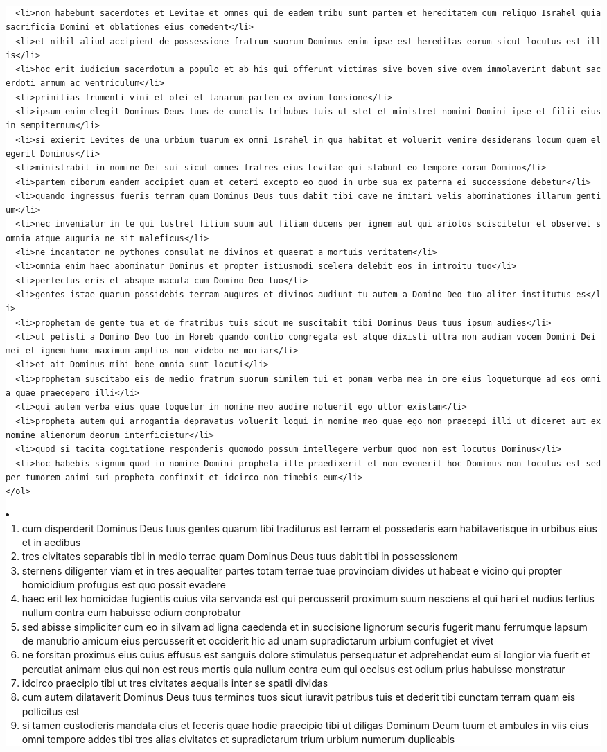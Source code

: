       <li>non habebunt sacerdotes et Levitae et omnes qui de eadem tribu sunt partem et hereditatem cum reliquo Israhel quia sacrificia Domini et oblationes eius comedent</li>
      <li>et nihil aliud accipient de possessione fratrum suorum Dominus enim ipse est hereditas eorum sicut locutus est illis</li>
      <li>hoc erit iudicium sacerdotum a populo et ab his qui offerunt victimas sive bovem sive ovem immolaverint dabunt sacerdoti armum ac ventriculum</li>
      <li>primitias frumenti vini et olei et lanarum partem ex ovium tonsione</li>
      <li>ipsum enim elegit Dominus Deus tuus de cunctis tribubus tuis ut stet et ministret nomini Domini ipse et filii eius in sempiternum</li>
      <li>si exierit Levites de una urbium tuarum ex omni Israhel in qua habitat et voluerit venire desiderans locum quem elegerit Dominus</li>
      <li>ministrabit in nomine Dei sui sicut omnes fratres eius Levitae qui stabunt eo tempore coram Domino</li>
      <li>partem ciborum eandem accipiet quam et ceteri excepto eo quod in urbe sua ex paterna ei successione debetur</li>
      <li>quando ingressus fueris terram quam Dominus Deus tuus dabit tibi cave ne imitari velis abominationes illarum gentium</li>
      <li>nec inveniatur in te qui lustret filium suum aut filiam ducens per ignem aut qui ariolos sciscitetur et observet somnia atque auguria ne sit maleficus</li>
      <li>ne incantator ne pythones consulat ne divinos et quaerat a mortuis veritatem</li>
      <li>omnia enim haec abominatur Dominus et propter istiusmodi scelera delebit eos in introitu tuo</li>
      <li>perfectus eris et absque macula cum Domino Deo tuo</li>
      <li>gentes istae quarum possidebis terram augures et divinos audiunt tu autem a Domino Deo tuo aliter institutus es</li>
      <li>prophetam de gente tua et de fratribus tuis sicut me suscitabit tibi Dominus Deus tuus ipsum audies</li>
      <li>ut petisti a Domino Deo tuo in Horeb quando contio congregata est atque dixisti ultra non audiam vocem Domini Dei mei et ignem hunc maximum amplius non videbo ne moriar</li>
      <li>et ait Dominus mihi bene omnia sunt locuti</li>
      <li>prophetam suscitabo eis de medio fratrum suorum similem tui et ponam verba mea in ore eius loqueturque ad eos omnia quae praecepero illi</li>
      <li>qui autem verba eius quae loquetur in nomine meo audire noluerit ego ultor existam</li>
      <li>propheta autem qui arrogantia depravatus voluerit loqui in nomine meo quae ego non praecepi illi ut diceret aut ex nomine alienorum deorum interficietur</li>
      <li>quod si tacita cogitatione responderis quomodo possum intellegere verbum quod non est locutus Dominus</li>
      <li>hoc habebis signum quod in nomine Domini propheta ille praedixerit et non evenerit hoc Dominus non locutus est sed per tumorem animi sui propheta confinxit et idcirco non timebis eum</li>
    </ol>
  </li>
  <li>
    <ol>
      <li>cum disperderit Dominus Deus tuus gentes quarum tibi traditurus est terram et possederis eam habitaverisque in urbibus eius et in aedibus</li>
      <li>tres civitates separabis tibi in medio terrae quam Dominus Deus tuus dabit tibi in possessionem</li>
      <li>sternens diligenter viam et in tres aequaliter partes totam terrae tuae provinciam divides ut habeat e vicino qui propter homicidium profugus est quo possit evadere</li>
      <li>haec erit lex homicidae fugientis cuius vita servanda est qui percusserit proximum suum nesciens et qui heri et nudius tertius nullum contra eum habuisse odium conprobatur</li>
      <li>sed abisse simpliciter cum eo in silvam ad ligna caedenda et in succisione lignorum securis fugerit manu ferrumque lapsum de manubrio amicum eius percusserit et occiderit hic ad unam supradictarum urbium confugiet et vivet</li>
      <li>ne forsitan proximus eius cuius effusus est sanguis dolore stimulatus persequatur et adprehendat eum si longior via fuerit et percutiat animam eius qui non est reus mortis quia nullum contra eum qui occisus est odium prius habuisse monstratur</li>
      <li>idcirco praecipio tibi ut tres civitates aequalis inter se spatii dividas</li>
      <li>cum autem dilataverit Dominus Deus tuus terminos tuos sicut iuravit patribus tuis et dederit tibi cunctam terram quam eis pollicitus est</li>
      <li>si tamen custodieris mandata eius et feceris quae hodie praecipio tibi ut diligas Dominum Deum tuum et ambules in viis eius omni tempore addes tibi tres alias civitates et supradictarum trium urbium numerum duplicabis</li>